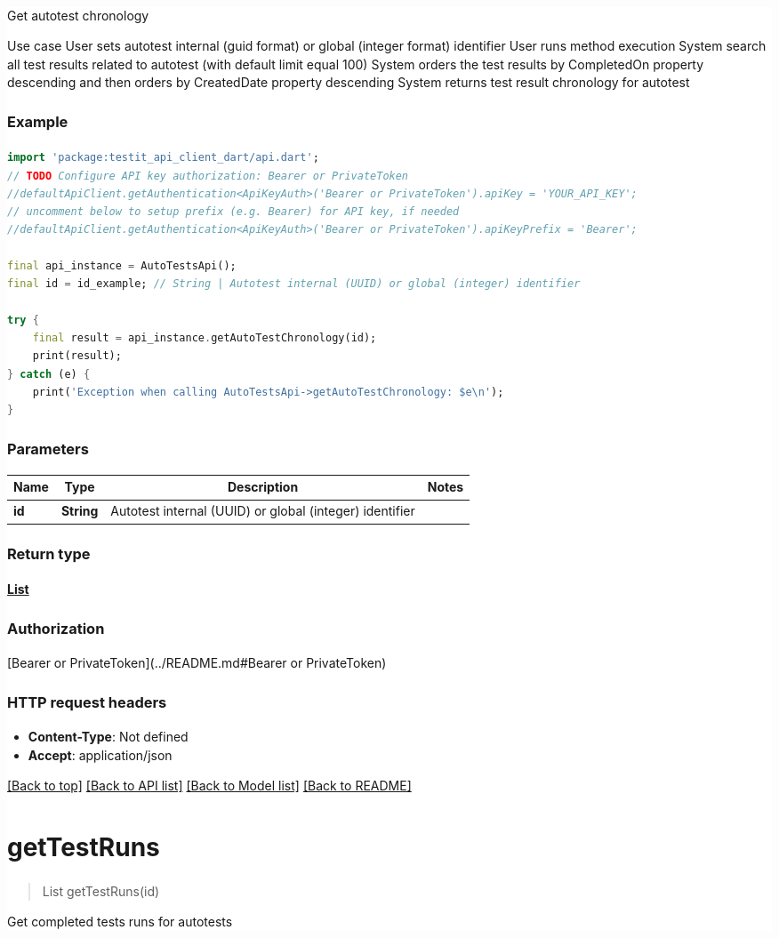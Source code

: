 Get autotest chronology

 Use case   User sets autotest internal (guid format) or global (integer format) identifier   User runs method execution   System search all test results related to autotest (with default limit equal 100)   System orders the test results by CompletedOn property descending and then orders by CreatedDate property descending   System returns test result chronology for autotest

### Example
```dart
import 'package:testit_api_client_dart/api.dart';
// TODO Configure API key authorization: Bearer or PrivateToken
//defaultApiClient.getAuthentication<ApiKeyAuth>('Bearer or PrivateToken').apiKey = 'YOUR_API_KEY';
// uncomment below to setup prefix (e.g. Bearer) for API key, if needed
//defaultApiClient.getAuthentication<ApiKeyAuth>('Bearer or PrivateToken').apiKeyPrefix = 'Bearer';

final api_instance = AutoTestsApi();
final id = id_example; // String | Autotest internal (UUID) or global (integer) identifier

try {
    final result = api_instance.getAutoTestChronology(id);
    print(result);
} catch (e) {
    print('Exception when calling AutoTestsApi->getAutoTestChronology: $e\n');
}
```

### Parameters

Name | Type | Description  | Notes
------------- | ------------- | ------------- | -------------
 **id** | **String**| Autotest internal (UUID) or global (integer) identifier | 

### Return type

[**List<TestResultChronologyModel>**](TestResultChronologyModel.md)

### Authorization

[Bearer or PrivateToken](../README.md#Bearer or PrivateToken)

### HTTP request headers

 - **Content-Type**: Not defined
 - **Accept**: application/json

[[Back to top]](#) [[Back to API list]](../README.md#documentation-for-api-endpoints) [[Back to Model list]](../README.md#documentation-for-models) [[Back to README]](../README.md)

# **getTestRuns**
> List<TestRunByAutoTestApiResult> getTestRuns(id)

Get completed tests runs for autotests
